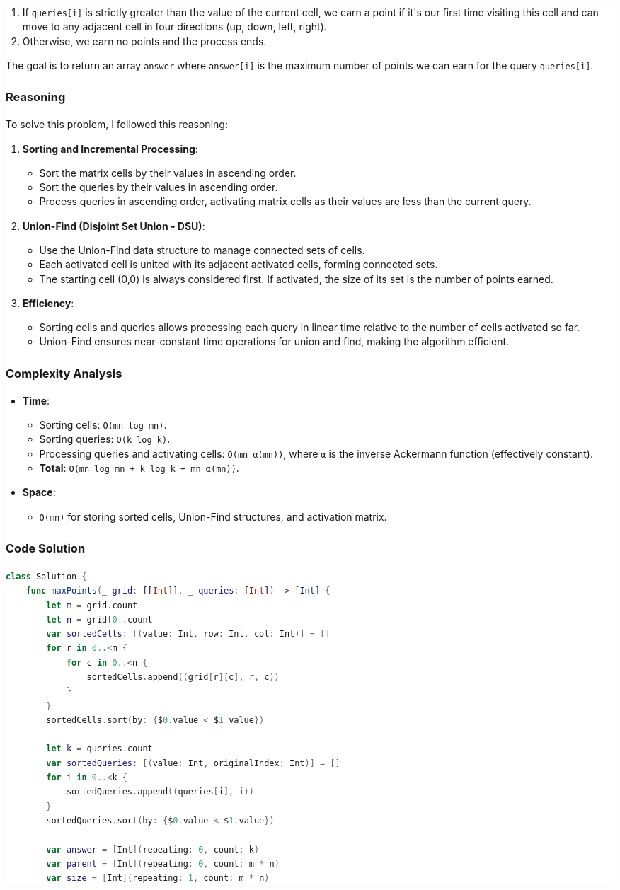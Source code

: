 1. If `queries[i]` is strictly greater than the value of the current cell, we earn a point if it's our first time visiting this cell and can move to any adjacent cell in four directions (up, down, left, right).
2. Otherwise, we earn no points and the process ends.

The goal is to return an array `answer` where `answer[i]` is the maximum number of points we can earn for the query `queries[i]`.

### Reasoning

To solve this problem, I followed this reasoning:

1. **Sorting and Incremental Processing**:
   - Sort the matrix cells by their values in ascending order.
   - Sort the queries by their values in ascending order.
   - Process queries in ascending order, activating matrix cells as their values are less than the current query.

2. **Union-Find (Disjoint Set Union - DSU)**:
   - Use the Union-Find data structure to manage connected sets of cells.
   - Each activated cell is united with its adjacent activated cells, forming connected sets.
   - The starting cell (0,0) is always considered first. If activated, the size of its set is the number of points earned.

3. **Efficiency**:
   - Sorting cells and queries allows processing each query in linear time relative to the number of cells activated so far.
   - Union-Find ensures near-constant time operations for union and find, making the algorithm efficient.

### Complexity Analysis

- **Time**:
  - Sorting cells: `O(mn log mn)`.
  - Sorting queries: `O(k log k)`.
  - Processing queries and activating cells: `O(mn α(mn))`, where `α` is the inverse Ackermann function (effectively constant).
  - **Total**: `O(mn log mn + k log k + mn α(mn))`.

- **Space**:
  - `O(mn)` for storing sorted cells, Union-Find structures, and activation matrix.

### Code Solution

```swift
class Solution {
    func maxPoints(_ grid: [[Int]], _ queries: [Int]) -> [Int] {
        let m = grid.count
        let n = grid[0].count
        var sortedCells: [(value: Int, row: Int, col: Int)] = []
        for r in 0..<m {
            for c in 0..<n {
                sortedCells.append((grid[r][c], r, c))
            }
        }
        sortedCells.sort(by: {$0.value < $1.value})
        
        let k = queries.count
        var sortedQueries: [(value: Int, originalIndex: Int)] = []
        for i in 0..<k {
            sortedQueries.append((queries[i], i))
        }
        sortedQueries.sort(by: {$0.value < $1.value})
        
        var answer = [Int](repeating: 0, count: k)
        var parent = [Int](repeating: 0, count: m * n)
        var size = [Int](repeating: 1, count: m * n)
```